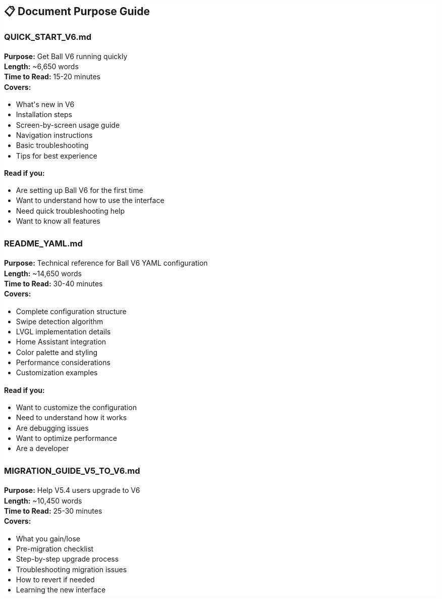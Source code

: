 ## 📋 Document Purpose Guide

### QUICK_START_V6.md
**Purpose:** Get Ball V6 running quickly  
**Length:** ~6,650 words  
**Time to Read:** 15-20 minutes  
**Covers:**
- What's new in V6
- Installation steps
- Screen-by-screen usage guide
- Navigation instructions
- Basic troubleshooting
- Tips for best experience

**Read if you:**
- Are setting up Ball V6 for the first time
- Want to understand how to use the interface
- Need quick troubleshooting help
- Want to know all features

### README_YAML.md
**Purpose:** Technical reference for Ball V6 YAML configuration  
**Length:** ~14,650 words  
**Time to Read:** 30-40 minutes  
**Covers:**
- Complete configuration structure
- Swipe detection algorithm
- LVGL implementation details
- Home Assistant integration
- Color palette and styling
- Performance considerations
- Customization examples

**Read if you:**
- Want to customize the configuration
- Need to understand how it works
- Are debugging issues
- Want to optimize performance
- Are a developer

### MIGRATION_GUIDE_V5_TO_V6.md
**Purpose:** Help V5.4 users upgrade to V6  
**Length:** ~10,450 words  
**Time to Read:** 25-30 minutes  
**Covers:**
- What you gain/lose
- Pre-migration checklist
- Step-by-step upgrade process
- Troubleshooting migration issues
- How to revert if needed
- Learning the new interface
